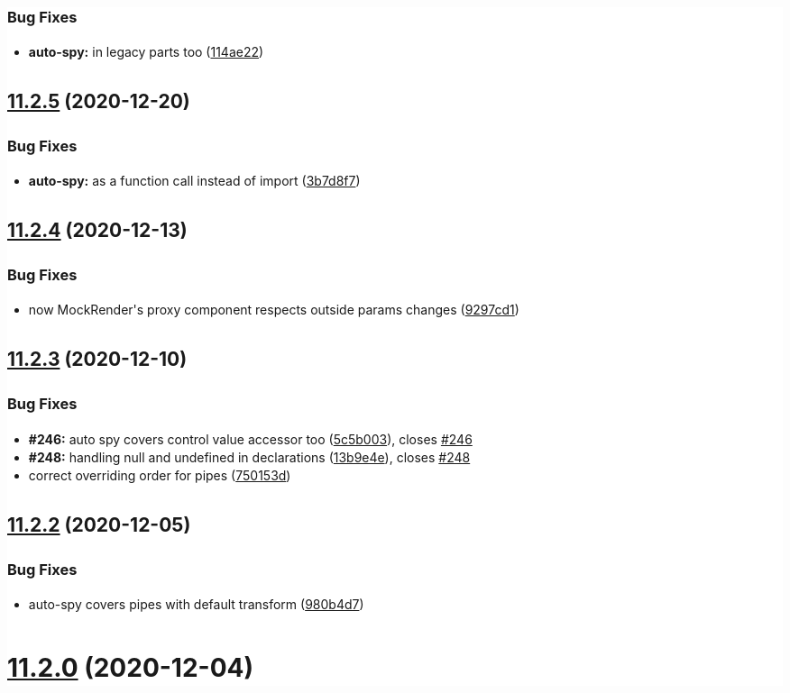 
### Bug Fixes

* **auto-spy:** in legacy parts too ([114ae22](https://github.com/help-me-mom/ng-mocks/commit/114ae227e97b4ba420feb749e270383e44f8ed2f))

## [11.2.5](https://github.com/help-me-mom/ng-mocks/compare/v11.2.4...v11.2.5) (2020-12-20)


### Bug Fixes

* **auto-spy:** as a function call instead of import ([3b7d8f7](https://github.com/help-me-mom/ng-mocks/commit/3b7d8f7f9d47c0e8804ab69dce1740a63cff55e5))

## [11.2.4](https://github.com/help-me-mom/ng-mocks/compare/v11.2.3...v11.2.4) (2020-12-13)


### Bug Fixes

* now MockRender's proxy component respects outside params changes ([9297cd1](https://github.com/help-me-mom/ng-mocks/commit/9297cd13a47d258e8180e25ac1352982801a0282))

## [11.2.3](https://github.com/help-me-mom/ng-mocks/compare/v11.2.2...v11.2.3) (2020-12-10)


### Bug Fixes

* **#246:** auto spy covers control value accessor too ([5c5b003](https://github.com/help-me-mom/ng-mocks/commit/5c5b003312b08664909f41b478806f02ca5051ee)), closes [#246](https://github.com/help-me-mom/ng-mocks/issues/246)
* **#248:** handling null and undefined in declarations ([13b9e4e](https://github.com/help-me-mom/ng-mocks/commit/13b9e4e36f500ca4de511cb125321a3d918ae5e8)), closes [#248](https://github.com/help-me-mom/ng-mocks/issues/248)
* correct overriding order for pipes ([750153d](https://github.com/help-me-mom/ng-mocks/commit/750153da57d3ad727439356daf3b86e27c7e8937))

## [11.2.2](https://github.com/help-me-mom/ng-mocks/compare/v11.2.0...v11.2.2) (2020-12-05)


### Bug Fixes

* auto-spy covers pipes with default transform ([980b4d7](https://github.com/help-me-mom/ng-mocks/commit/980b4d753f9fc8b52c790629ab82c8e9f9b1a924))

# [11.2.0](https://github.com/help-me-mom/ng-mocks/compare/v11.1.4...v11.2.0) (2020-12-04)
